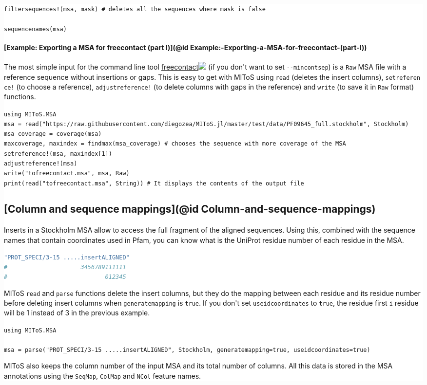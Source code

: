```@example msa_edit
filtersequences!(msa, mask) # deletes all the sequences where mask is false

sequencenames(msa)
```

#### [Example: Exporting a MSA for freecontact (part I)](@id Example:-Exporting-a-MSA-for-freecontact-(part-I))

The most simple input for the command line tool [freecontact![](./assets/external-link.png)](https://rostlab.org/owiki/index.php/FreeContact)
(if you don't want to set `--mincontsep`) is a `Raw` MSA file with a reference sequence
without insertions or gaps. This is easy to get with MIToS using `read` (deletes the insert
columns), `setreference!` (to choose a reference), `adjustreference!` (to delete columns
with gaps in the reference) and `write` (to save it in `Raw` format) functions.  

```@repl
using MIToS.MSA
msa = read("https://raw.githubusercontent.com/diegozea/MIToS.jl/master/test/data/PF09645_full.stockholm", Stockholm)
msa_coverage = coverage(msa)
maxcoverage, maxindex = findmax(msa_coverage) # chooses the sequence with more coverage of the MSA
setreference!(msa, maxindex[1])
adjustreference!(msa)
write("tofreecontact.msa", msa, Raw)
print(read("tofreecontact.msa", String)) # It displays the contents of the output file
```

## [Column and sequence mappings](@id Column-and-sequence-mappings)

Inserts in a Stockholm MSA allow to access the full fragment of the aligned sequences.
Using this, combined with the sequence names that contain coordinates used in Pfam, you
can know what is the UniProt residue number of each residue in the MSA.   

```julia
"PROT_SPECI/3-15 .....insertALIGNED"
#                     3456789111111
#                            012345
```

MIToS `read` and `parse` functions delete the insert columns, but they do the mapping
between each residue and its residue number before deleting insert columns when `generatemapping` is
`true`. If you don't set `useidcoordinates` to `true`, the residue first `i` residue will
be 1 instead of 3 in the previous example.  

```@example msa_mapping
using MIToS.MSA

msa = parse("PROT_SPECI/3-15 .....insertALIGNED", Stockholm, generatemapping=true, useidcoordinates=true)
```  

MIToS also keeps the column number of the input MSA and its total number of columns. All
this data is stored in the MSA annotations using the `SeqMap`, `ColMap` and `NCol` feature
names.  
